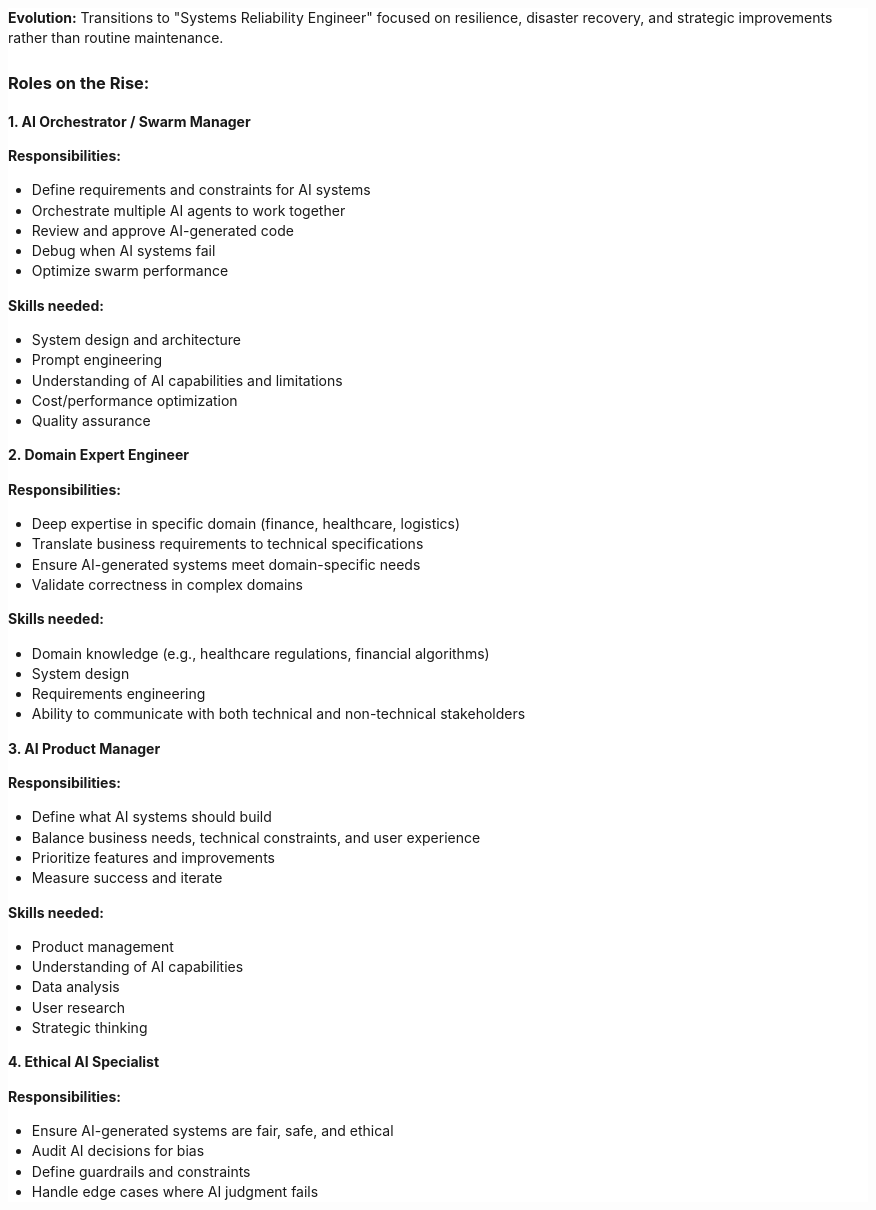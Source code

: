 **Evolution:** Transitions to "Systems Reliability Engineer" focused on resilience, disaster recovery, and strategic improvements rather than routine maintenance.

### Roles on the Rise:

**1. AI Orchestrator / Swarm Manager**

**Responsibilities:**
- Define requirements and constraints for AI systems
- Orchestrate multiple AI agents to work together
- Review and approve AI-generated code
- Debug when AI systems fail
- Optimize swarm performance

**Skills needed:**
- System design and architecture
- Prompt engineering
- Understanding of AI capabilities and limitations
- Cost/performance optimization
- Quality assurance

**2. Domain Expert Engineer**

**Responsibilities:**
- Deep expertise in specific domain (finance, healthcare, logistics)
- Translate business requirements to technical specifications
- Ensure AI-generated systems meet domain-specific needs
- Validate correctness in complex domains

**Skills needed:**
- Domain knowledge (e.g., healthcare regulations, financial algorithms)
- System design
- Requirements engineering
- Ability to communicate with both technical and non-technical stakeholders

**3. AI Product Manager**

**Responsibilities:**
- Define what AI systems should build
- Balance business needs, technical constraints, and user experience
- Prioritize features and improvements
- Measure success and iterate

**Skills needed:**
- Product management
- Understanding of AI capabilities
- Data analysis
- User research
- Strategic thinking

**4. Ethical AI Specialist**

**Responsibilities:**
- Ensure AI-generated systems are fair, safe, and ethical
- Audit AI decisions for bias
- Define guardrails and constraints
- Handle edge cases where AI judgment fails
